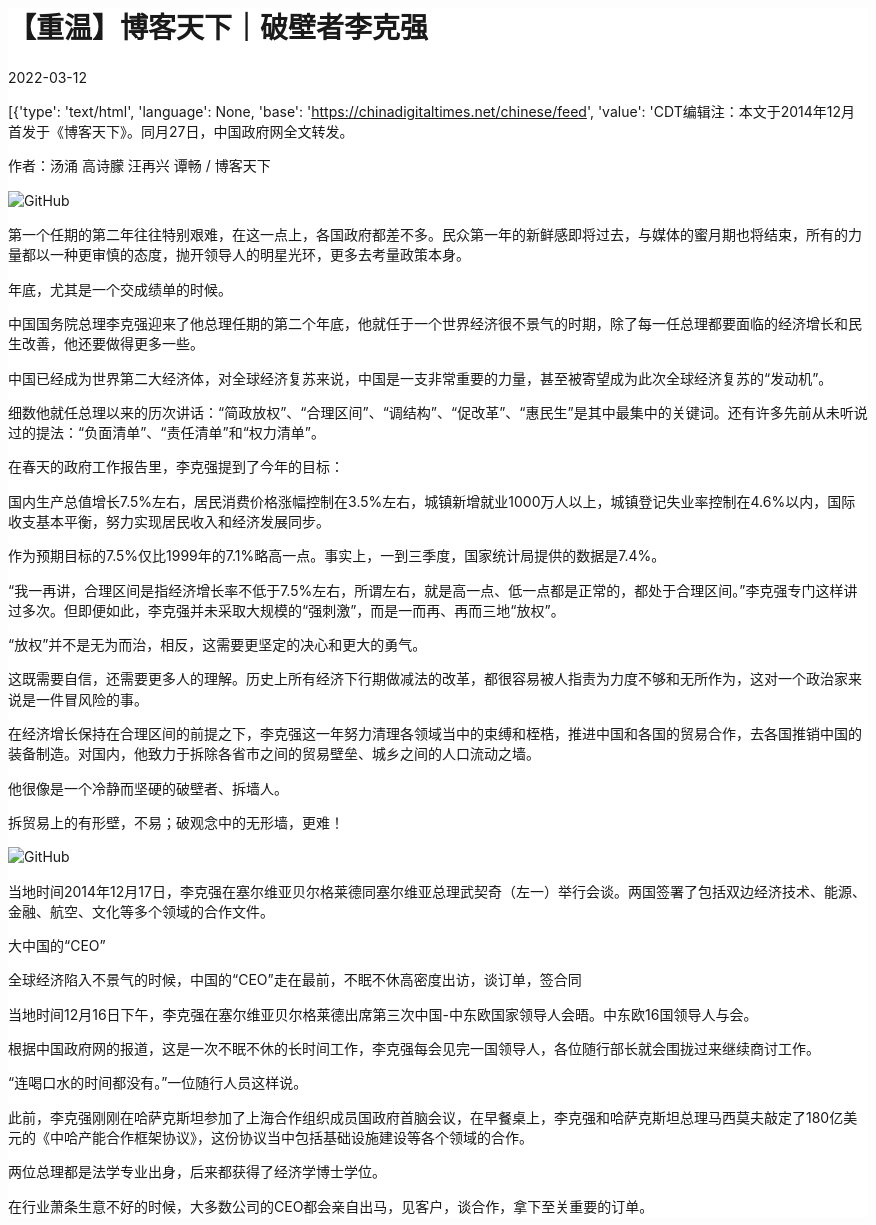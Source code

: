 # 【重温】博客天下｜破壁者李克强

2022-03-12

[{'type': 'text/html', 'language': None, 'base': 'https://chinadigitaltimes.net/chinese/feed', 'value': 'CDT编辑注：本文于2014年12月首发于《博客天下》。同月27日，中国政府网全文转发。

作者：汤涌 高诗朦 汪再兴 谭畅 / 博客天下

![GitHub](https://chinadigitaltimes.net/chinese/files/2022/03/post-678098-622bb36ff3f8e.)

第一个任期的第二年往往特别艰难，在这一点上，各国政府都差不多。民众第一年的新鲜感即将过去，与媒体的蜜月期也将结束，所有的力量都以一种更审慎的态度，抛开领导人的明星光环，更多去考量政策本身。

年底，尤其是一个交成绩单的时候。

中国国务院总理李克强迎来了他总理任期的第二个年底，他就任于一个世界经济很不景气的时期，除了每一任总理都要面临的经济增长和民生改善，他还要做得更多一些。

中国已经成为世界第二大经济体，对全球经济复苏来说，中国是一支非常重要的力量，甚至被寄望成为此次全球经济复苏的“发动机”。

细数他就任总理以来的历次讲话：“简政放权”、“合理区间”、“调结构”、“促改革”、“惠民生”是其中最集中的关键词。还有许多先前从未听说过的提法：“负面清单”、“责任清单”和“权力清单”。

在春天的政府工作报告里，李克强提到了今年的目标：

国内生产总值增长7.5%左右，居民消费价格涨幅控制在3.5%左右，城镇新增就业1000万人以上，城镇登记失业率控制在4.6%以内，国际收支基本平衡，努力实现居民收入和经济发展同步。

作为预期目标的7.5%仅比1999年的7.1%略高一点。事实上，一到三季度，国家统计局提供的数据是7.4%。

“我一再讲，合理区间是指经济增长率不低于7.5%左右，所谓左右，就是高一点、低一点都是正常的，都处于合理区间。”李克强专门这样讲过多次。但即便如此，李克强并未采取大规模的“强刺激”，而是一而再、再而三地“放权”。

“放权”并不是无为而治，相反，这需要更坚定的决心和更大的勇气。

这既需要自信，还需要更多人的理解。历史上所有经济下行期做减法的改革，都很容易被人指责为力度不够和无所作为，这对一个政治家来说是一件冒风险的事。

在经济增长保持在合理区间的前提之下，李克强这一年努力清理各领域当中的束缚和桎梏，推进中国和各国的贸易合作，去各国推销中国的装备制造。对国内，他致力于拆除各省市之间的贸易壁垒、城乡之间的人口流动之墙。

他很像是一个冷静而坚硬的破壁者、拆墙人。

拆贸易上的有形壁，不易；破观念中的无形墙，更难！

![GitHub](https://chinadigitaltimes.net/chinese/files/2022/03/post-678098-622bb370096bb.)

当地时间2014年12月17日，李克强在塞尔维亚贝尔格莱德同塞尔维亚总理武契奇（左一）举行会谈。两国签署了包括双边经济技术、能源、金融、航空、文化等多个领域的合作文件。

大中国的“CEO”

全球经济陷入不景气的时候，中国的“CEO”走在最前，不眠不休高密度出访，谈订单，签合同

当地时间12月16日下午，李克强在塞尔维亚贝尔格莱德出席第三次中国-中东欧国家领导人会晤。中东欧16国领导人与会。

根据中国政府网的报道，这是一次不眠不休的长时间工作，李克强每会见完一国领导人，各位随行部长就会围拢过来继续商讨工作。

“连喝口水的时间都没有。”一位随行人员这样说。

此前，李克强刚刚在哈萨克斯坦参加了上海合作组织成员国政府首脑会议，在早餐桌上，李克强和哈萨克斯坦总理马西莫夫敲定了180亿美元的《中哈产能合作框架协议》，这份协议当中包括基础设施建设等各个领域的合作。

两位总理都是法学专业出身，后来都获得了经济学博士学位。

在行业萧条生意不好的时候，大多数公司的CEO都会亲自出马，见客户，谈合作，拿下至关重要的订单。
